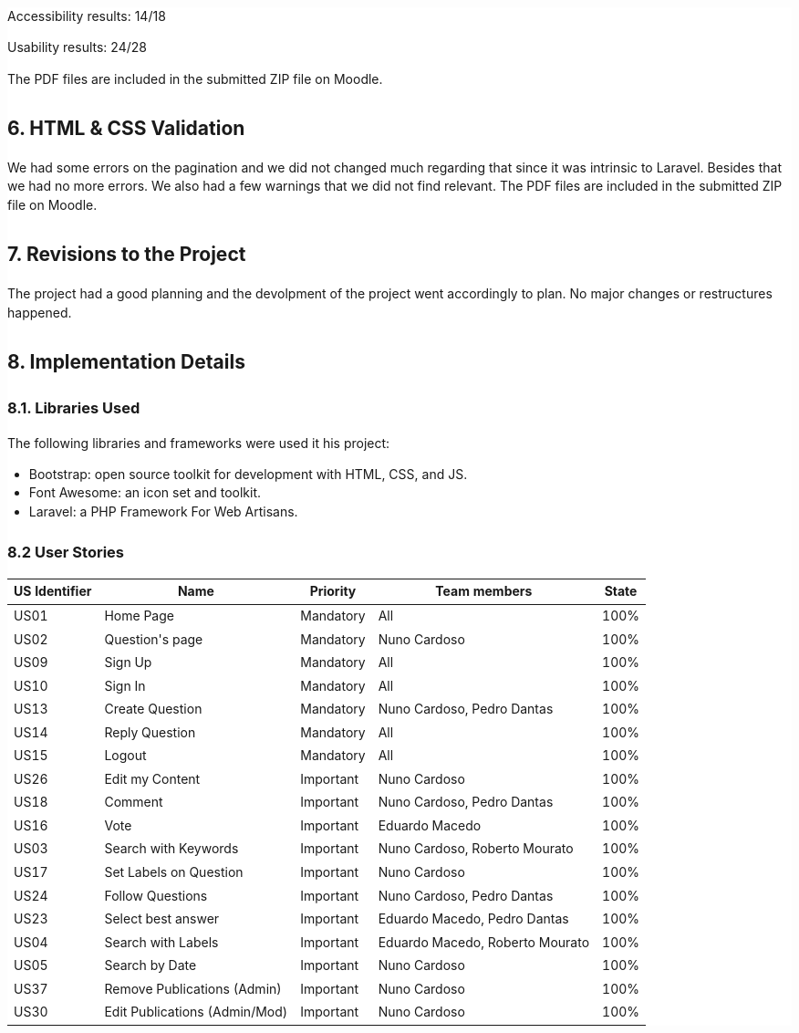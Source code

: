 Accessibility results: 14/18

Usability results: 24/28

The PDF files are included in the submitted ZIP file on Moodle.

## 6. HTML & CSS Validation

We had some errors on the pagination and we did not changed much regarding that since it was intrinsic to Laravel. Besides that we had no more errors.
We also had a few warnings that we did not find relevant. 
The PDF files are included in the submitted ZIP file on Moodle.


## 7. Revisions to the Project

The project had a good planning and the devolpment of the project went accordingly to plan. No major changes or restructures happened.

## 8. Implementation Details

### 8.1. Libraries Used

The following libraries and frameworks were used it his project:

- Bootstrap: open source toolkit for development with HTML, CSS, and JS.
- Font Awesome: an icon set and toolkit.
- Laravel: a PHP Framework For Web Artisans.


### 8.2 User Stories  

| US Identifier | Name                 | Priority  | Team members                                | State |
| ------------- | -------              | ----------| ------------------------------------------- | ------|
| US01 | Home Page            | Mandatory | All                                                  |  100% |
| US02 | Question's page      | Mandatory | Nuno Cardoso                                         |  100% |
| US09 | Sign Up              | Mandatory | All                                                  |  100% |
| US10 | Sign In              | Mandatory | All                                                  |  100% | 
| US13 | Create Question      | Mandatory | Nuno Cardoso, Pedro Dantas                           |  100% |
| US14 | Reply Question       | Mandatory | All                                                  |  100% |
| US15 | Logout               | Mandatory | All                                                  |  100% | 
| US26 | Edit my Content               | Important | Nuno Cardoso                                |  100% |
| US18 | Comment                       | Important | Nuno Cardoso, Pedro Dantas                  |  100% |
| US16 | Vote                          | Important | Eduardo Macedo                              |  100% |
| US03 | Search with Keywords          | Important | Nuno Cardoso, Roberto Mourato               |  100% |
| US17 | Set Labels on Question        | Important | Nuno Cardoso                                |  100% |
| US24 | Follow Questions              | Important | Nuno Cardoso, Pedro Dantas                  |  100% |
| US23 | Select best answer            | Important | Eduardo Macedo, Pedro Dantas                |  100% |
| US04 | Search with Labels            | Important | Eduardo Macedo, Roberto Mourato             |  100% |
| US05 | Search by Date                | Important | Nuno Cardoso                                |  100% |
| US37 | Remove Publications (Admin)   | Important | Nuno Cardoso                                |  100% |
| US30 | Edit Publications (Admin/Mod) | Important | Nuno Cardoso                                |  100% |
